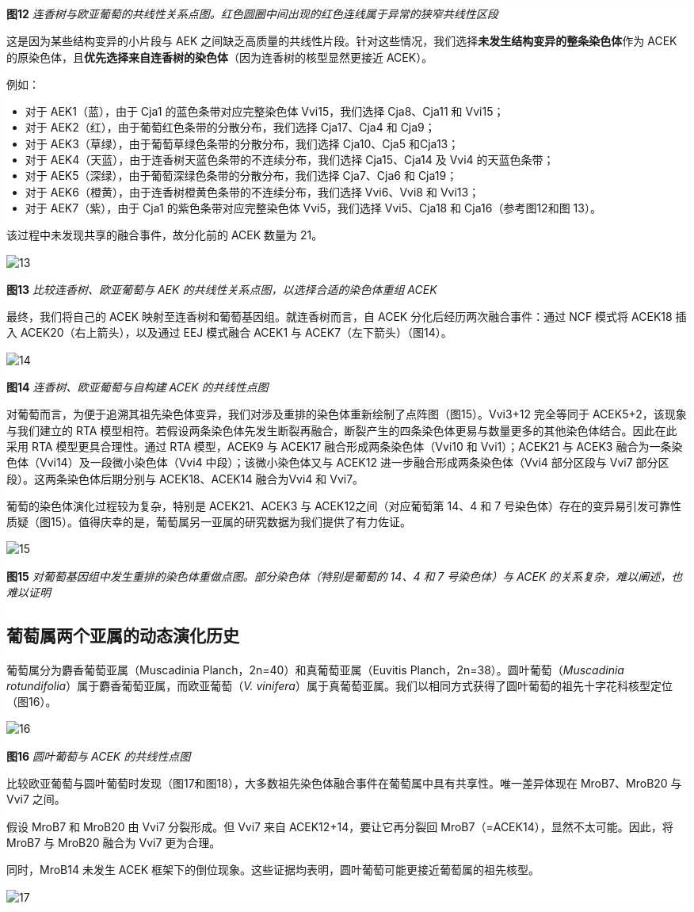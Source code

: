 **图12**    *连香树与欧亚葡萄的共线性关系点图。红色圆圈中间出现的红色连线属于异常的狭窄共线性区段*

这是因为某些结构变异的小片段与 AEK 之间缺乏高质量的共线性片段。针对这些情况，我们选择**未发生结构变异的整条染色体**作为 ACEK 的原染色体，且**优先选择来自连香树的染色体**（因为连香树的核型显然更接近 ACEK）。

例如：

- 对于 AEK1（蓝），由于 Cja1 的蓝色条带对应完整染色体 Vvi15，我们选择 Cja8、Cja11 和 Vvi15；
- 对于 AEK2（红），由于葡萄红色条带的分散分布，我们选择 Cja17、Cja4 和 Cja9；
- 对于 AEK3（草绿），由于葡萄草绿色条带的分散分布，我们选择 Cja10、Cja5 和Cja13；
- 对于 AEK4（天蓝），由于连香树天蓝色条带的不连续分布，我们选择 Cja15、Cja14 及 Vvi4 的天蓝色条带；
- 对于 AEK5（深绿），由于葡萄深绿色条带的分散分布，我们选择 Cja7、Cja6 和 Cja19；
- 对于 AEK6（橙黄），由于连香树橙黄色条带的不连续分布，我们选择 Vvi6、Vvi8 和 Vvi13；
- 对于 AEK7（紫），由于 Cja1 的紫色条带对应完整染色体 Vvi5，我们选择 Vvi5、Cja18 和 Cja16（参考图12和图 13）。

该过程中未发现共享的融合事件，故分化前的 ACEK 数量为 21。

![13](https://origin.picgo.net/2025/10/25/133db5598ca1ab026a.png)

**图13**    *比较连香树、欧亚葡萄与 AEK 的共线性关系点图，以选择合适的染色体重组 ACEK*

最终，我们将自己的 ACEK 映射至连香树和葡萄基因组。就连香树而言，自 ACEK 分化后经历两次融合事件：通过 NCF 模式将 ACEK18 插入 ACEK20（右上箭头），以及通过 EEJ 模式融合 ACEK1 与 ACEK7（左下箭头）（图14）。

![14](https://origin.picgo.net/2025/10/25/143b7b827d18761fab.png)

**图14**    *连香树、欧亚葡萄与自构建 ACEK 的共线性点图*

对葡萄而言，为便于追溯其祖先染色体变异，我们对涉及重排的染色体重新绘制了点阵图（图15）。Vvi3+12 完全等同于 ACEK5+2，该现象与我们建立的 RTA 模型相符。若假设两条染色体先发生断裂再融合，断裂产生的四条染色体更易与数量更多的其他染色体结合。因此在此采用 RTA 模型更具合理性。通过 RTA 模型，ACEK9 与 ACEK17 融合形成两条染色体（Vvi10 和 Vvi1）；ACEK21 与 ACEK3 融合为一条染色体（Vvi14）及一段微小染色体（Vvi4 中段）；该微小染色体又与 ACEK12 进一步融合形成两条染色体（Vvi4 部分区段与 Vvi7 部分区段）。这两条染色体后期分别与 ACEK18、ACEK14 融合为Vvi4 和 Vvi7。

葡萄的染色体演化过程较为复杂，特别是 ACEK21、ACEK3 与 ACEK12之间（对应葡萄第 14、4 和 7 号染色体）存在的变异易引发可靠性质疑（图15）。值得庆幸的是，葡萄属另一亚属的研究数据为我们提供了有力佐证。

![15](https://origin.picgo.net/2025/10/25/15b3af42316e0a161e.png)

**图15**    *对葡萄基因组中发生重排的染色体重做点图。部分染色体（特别是葡萄的 14、4 和 7 号染色体）与  ACEK 的关系复杂，难以阐述，也难以证明*

## 葡萄属两个亚属的动态演化历史

葡萄属分为麝香葡萄亚属（Muscadinia Planch，2n=40）和真葡萄亚属（Euvitis Planch，2n=38）。圆叶葡萄（*Muscadinia rotundifolia*）属于麝香葡萄亚属，而欧亚葡萄（*V. vinifera*）属于真葡萄亚属。我们以相同方式获得了圆叶葡萄的祖先十字花科核型定位（图16）。

![16](https://origin.picgo.net/2025/10/25/164b47a799f759bc30.png)

**图16**    *圆叶葡萄与 ACEK 的共线性点图*

比较欧亚葡萄与圆叶葡萄时发现（图17和图18），大多数祖先染色体融合事件在葡萄属中具有共享性。唯一差异体现在 MroB7、MroB20 与 Vvi7 之间。

假设 MroB7 和 MroB20 由 Vvi7 分裂形成。但 Vvi7 来自 ACEK12+14，要让它再分裂回 MroB7（=ACEK14），显然不太可能。因此，将 MroB7 与 MroB20 融合为 Vvi7 更为合理。

同时，MroB14 未发生 ACEK 框架下的倒位现象。这些证据均表明，圆叶葡萄可能更接近葡萄属的祖先核型。

![17](https://origin.picgo.net/2025/10/25/17d4643f8b1c4fa9fe.png)

